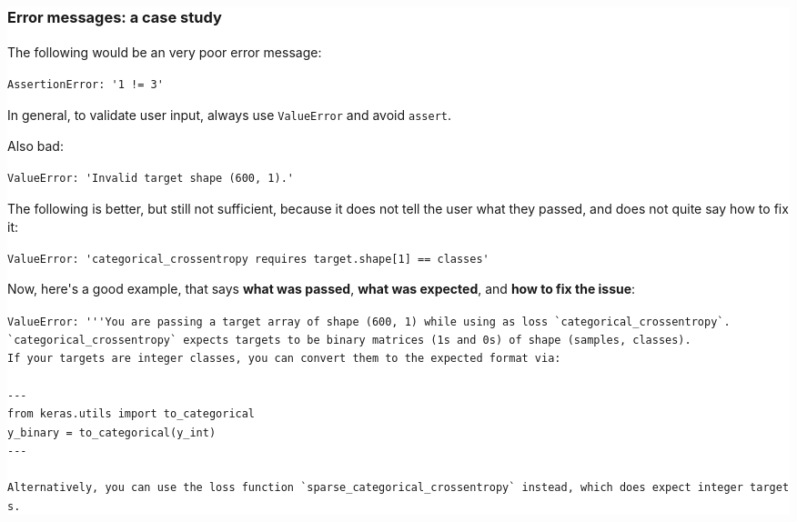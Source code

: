 
### Error messages: a case study


The following would be an very poor error message:

```
AssertionError: '1 != 3'
```

In general, to validate user input, always use `ValueError` and avoid `assert`.

Also bad:

```
ValueError: 'Invalid target shape (600, 1).'
```

The following is better, but still not sufficient, because it does not tell the user what they passed, and does not quite say how to fix it:

```
ValueError: 'categorical_crossentropy requires target.shape[1] == classes'
```

Now, here's a good example, that says **what was passed**, **what was expected**, and **how to fix the issue**:

```
ValueError: '''You are passing a target array of shape (600, 1) while using as loss `categorical_crossentropy`.
`categorical_crossentropy` expects targets to be binary matrices (1s and 0s) of shape (samples, classes).
If your targets are integer classes, you can convert them to the expected format via:

---
from keras.utils import to_categorical
y_binary = to_categorical(y_int)
---

Alternatively, you can use the loss function `sparse_categorical_crossentropy` instead, which does expect integer targets.
```









